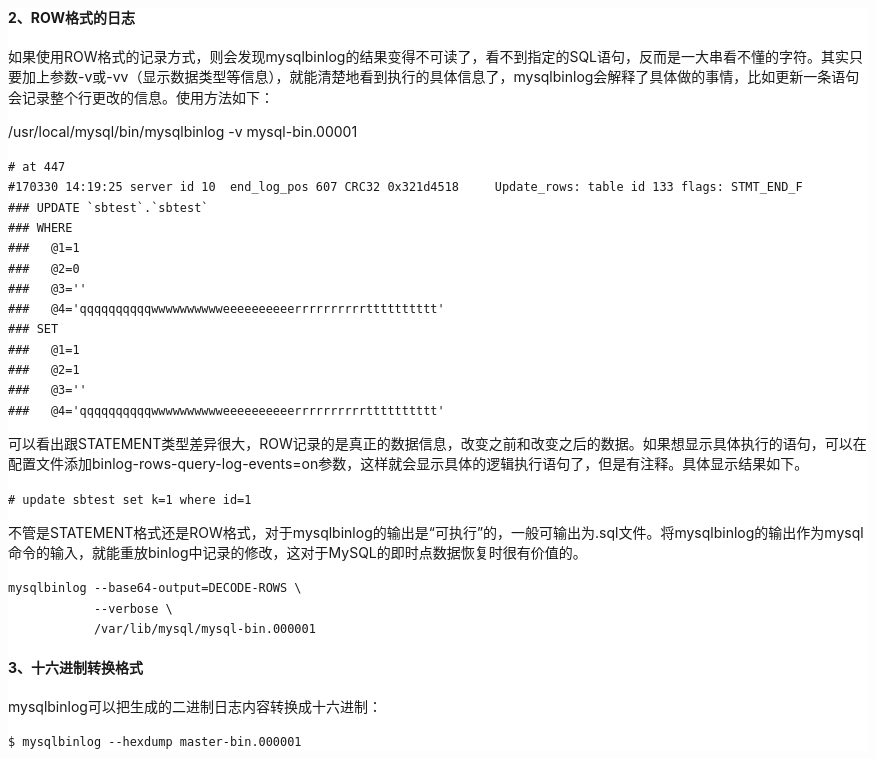 #### 2、ROW格式的日志

如果使用ROW格式的记录方式，则会发现mysqlbinlog的结果变得不可读了，看不到指定的SQL语句，反而是一大串看不懂的字符。其实只要加上参数-v或-vv（显示数据类型等信息），就能清楚地看到执行的具体信息了，mysqlbinlog会解释了具体做的事情，比如更新一条语句会记录整个行更改的信息。使用方法如下：

/usr/local/mysql/bin/mysqlbinlog -v mysql-bin.00001

    # at 447
    #170330 14:19:25 server id 10  end_log_pos 607 CRC32 0x321d4518 	Update_rows: table id 133 flags: STMT_END_F
    ### UPDATE `sbtest`.`sbtest`
    ### WHERE
    ###   @1=1
    ###   @2=0
    ###   @3=''
    ###   @4='qqqqqqqqqqwwwwwwwwwweeeeeeeeeerrrrrrrrrrtttttttttt'
    ### SET
    ###   @1=1
    ###   @2=1
    ###   @3=''
    ###   @4='qqqqqqqqqqwwwwwwwwwweeeeeeeeeerrrrrrrrrrtttttttttt'

可以看出跟STATEMENT类型差异很大，ROW记录的是真正的数据信息，改变之前和改变之后的数据。如果想显示具体执行的语句，可以在配置文件添加binlog-rows-query-log-events=on参数，这样就会显示具体的逻辑执行语句了，但是有注释。具体显示结果如下。

```
# update sbtest set k=1 where id=1
```

不管是STATEMENT格式还是ROW格式，对于mysqlbinlog的输出是“可执行”的，一般可输出为.sql文件。将mysqlbinlog的输出作为mysql命令的输入，就能重放binlog中记录的修改，这对于MySQL的即时点数据恢复时很有价值的。


```
mysqlbinlog --base64-output=DECODE-ROWS \
            --verbose \
            /var/lib/mysql/mysql-bin.000001
```


#### 3、十六进制转换格式

mysqlbinlog可以把生成的二进制日志内容转换成十六进制：

```
$ mysqlbinlog --hexdump master-bin.000001
```
